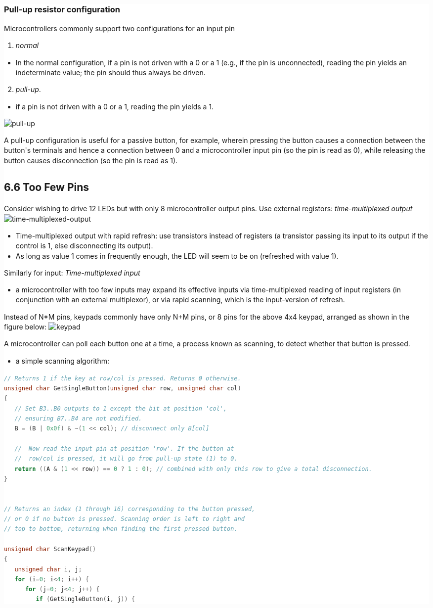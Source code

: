 ### Pull-up resistor configuration
Microcontrollers commonly support two configurations for an input pin

1. *normal*
 * In the normal configuration, if a pin is not driven with a 0 or a 1 (e.g., if the pin is unconnected), reading the pin yields an indeterminate value; the pin should thus always be driven.

2. *pull-up*. 
* if a pin is not driven with a 0 or a 1, reading the pin yields a 1. 

![pull-up](https://cloud.githubusercontent.com/assets/14265605/10241910/842d3db4-68b2-11e5-8ca4-7b38123c6e80.png)

A pull-up configuration is useful for a passive button, for example, wherein pressing the button causes a connection between the button's terminals and hence a connection between 0 and a microcontroller input pin (so the pin is read as 0), while releasing the button causes disconnection (so the pin is read as 1).

## 6.6 Too Few Pins
Consider wishing to drive 12 LEDs but with only 8 microcontroller output pins.
Use external registors: *time-multiplexed output*
![time-multiplexed-output](https://cloud.githubusercontent.com/assets/14265605/10242246/170e617e-68b5-11e5-9eaa-8f33ad3168dd.png)

* Time-multiplexed output with rapid refresh: use transistors instead of registers (a transistor passing its input to its output if the control is 1, else disconnecting its output).
 * As long as value 1 comes in frequently enough, the LED will seem to be on (refreshed with value 1).

Similarly for input: *Time-multiplexed input*
* a microcontroller with too few inputs may expand its effective inputs via time-multiplexed reading of input registers (in conjunction with an external multiplexor), or via rapid scanning, which is the input-version of refresh.

Instead of N*M pins, keypads commonly have only N+M pins, or 8 pins for the above 4x4 keypad, arranged as shown in the figure below:
![keypad](https://cloud.githubusercontent.com/assets/14265605/10242429/623cabaa-68b6-11e5-8c31-0b8f07e34322.png)

A microcontroller can poll each button one at a time, a process known as scanning, to detect whether that button is pressed.
* a simple scanning algorithm:

```c
// Returns 1 if the key at row/col is pressed. Returns 0 otherwise.
unsigned char GetSingleButton(unsigned char row, unsigned char col)
{
   // Set B3..B0 outputs to 1 except the bit at position 'col',
   // ensuring B7..B4 are not modified.
   B = (B | 0x0f) & ~(1 << col); // disconnect only B[col]
  
   //  Now read the input pin at position 'row'. If the button at 
   //  row/col is pressed, it will go from pull-up state (1) to 0.
   return ((A & (1 << row)) == 0 ? 1 : 0); // combined with only this row to give a total disconnection.
}


// Returns an index (1 through 16) corresponding to the button pressed, 
// or 0 if no button is pressed. Scanning order is left to right and 
// top to bottom, returning when finding the first pressed button.

unsigned char ScanKeypad()
{
   unsigned char i, j;
   for (i=0; i<4; i++) {
      for (j=0; j<4; j++) {
         if (GetSingleButton(i, j)) {
```